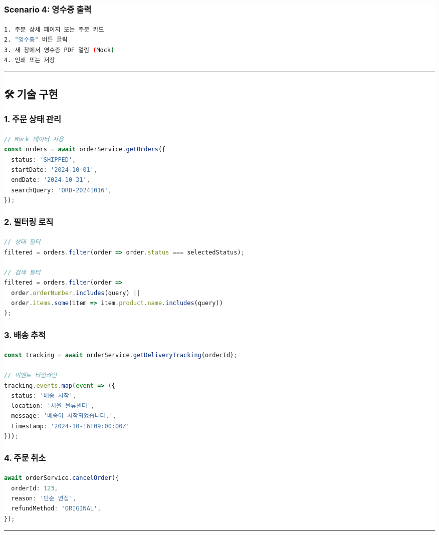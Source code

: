 ### Scenario 4: 영수증 출력
```bash
1. 주문 상세 페이지 또는 주문 카드
2. "영수증" 버튼 클릭
3. 새 창에서 영수증 PDF 열림 (Mock)
4. 인쇄 또는 저장
```

---

## 🛠️ 기술 구현

### 1. 주문 상태 관리
```typescript
// Mock 데이터 사용
const orders = await orderService.getOrders({
  status: 'SHIPPED',
  startDate: '2024-10-01',
  endDate: '2024-10-31',
  searchQuery: 'ORD-20241016',
});
```

### 2. 필터링 로직
```typescript
// 상태 필터
filtered = orders.filter(order => order.status === selectedStatus);

// 검색 필터
filtered = orders.filter(order => 
  order.orderNumber.includes(query) ||
  order.items.some(item => item.product.name.includes(query))
);
```

### 3. 배송 추적
```typescript
const tracking = await orderService.getDeliveryTracking(orderId);

// 이벤트 타임라인
tracking.events.map(event => ({
  status: '배송 시작',
  location: '서울 물류센터',
  message: '배송이 시작되었습니다.',
  timestamp: '2024-10-16T09:00:00Z'
}));
```

### 4. 주문 취소
```typescript
await orderService.cancelOrder({
  orderId: 123,
  reason: '단순 변심',
  refundMethod: 'ORIGINAL',
});
```

---
